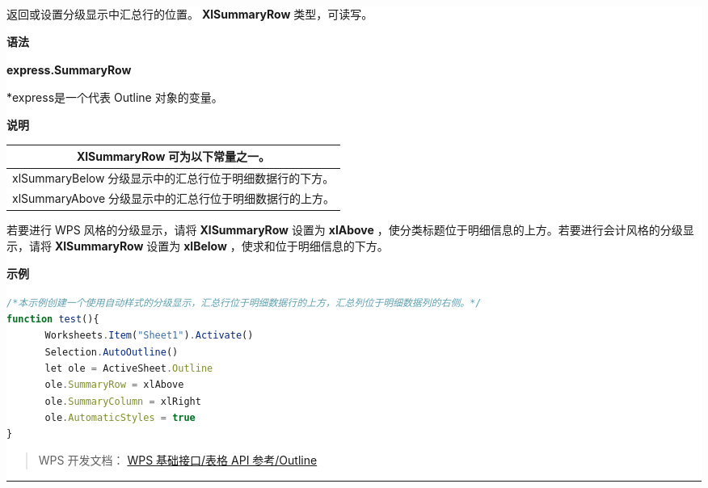 返回或设置分级显示中汇总行的位置。 **XlSummaryRow** 类型，可读写。

**语法**

**express.SummaryRow**

\*express是一个代表 Outline 对象的变量。

**说明**

| XlSummaryRow 可为以下常量之一。                         |
|---------------------------------------------------------|
| xlSummaryBelow 分级显示中的汇总行位于明细数据行的下方。 |
| xlSummaryAbove 分级显示中的汇总行位于明细数据行的上方。 |

若要进行 WPS 风格的分级显示，请将 **XlSummaryRow** 设置为 **xlAbove** ，使分类标题位于明细信息的上方。若要进行会计风格的分级显示，请将 **XlSummaryRow** 设置为 **xlBelow** ，使求和位于明细信息的下方。

**示例**

``` JavaScript
/*本示例创建一个使用自动样式的分级显示，汇总行位于明细数据行的上方，汇总列位于明细数据列的右侧。*/
function test(){
　　　　Worksheets.Item("Sheet1").Activate()
　　　　Selection.AutoOutline()
　　　　let ole = ActiveSheet.Outline
　　　　ole.SummaryRow = xlAbove
　　　　ole.SummaryColumn = xlRight
　　　　ole.AutomaticStyles = true
}
```

> WPS 开发文档： [WPS 基础接口/表格 API 参考/Outline](https://qn.cache.wpscdn.cn/encs/doc/office_v19/index.htm)

------------------------------------------------------------------------
